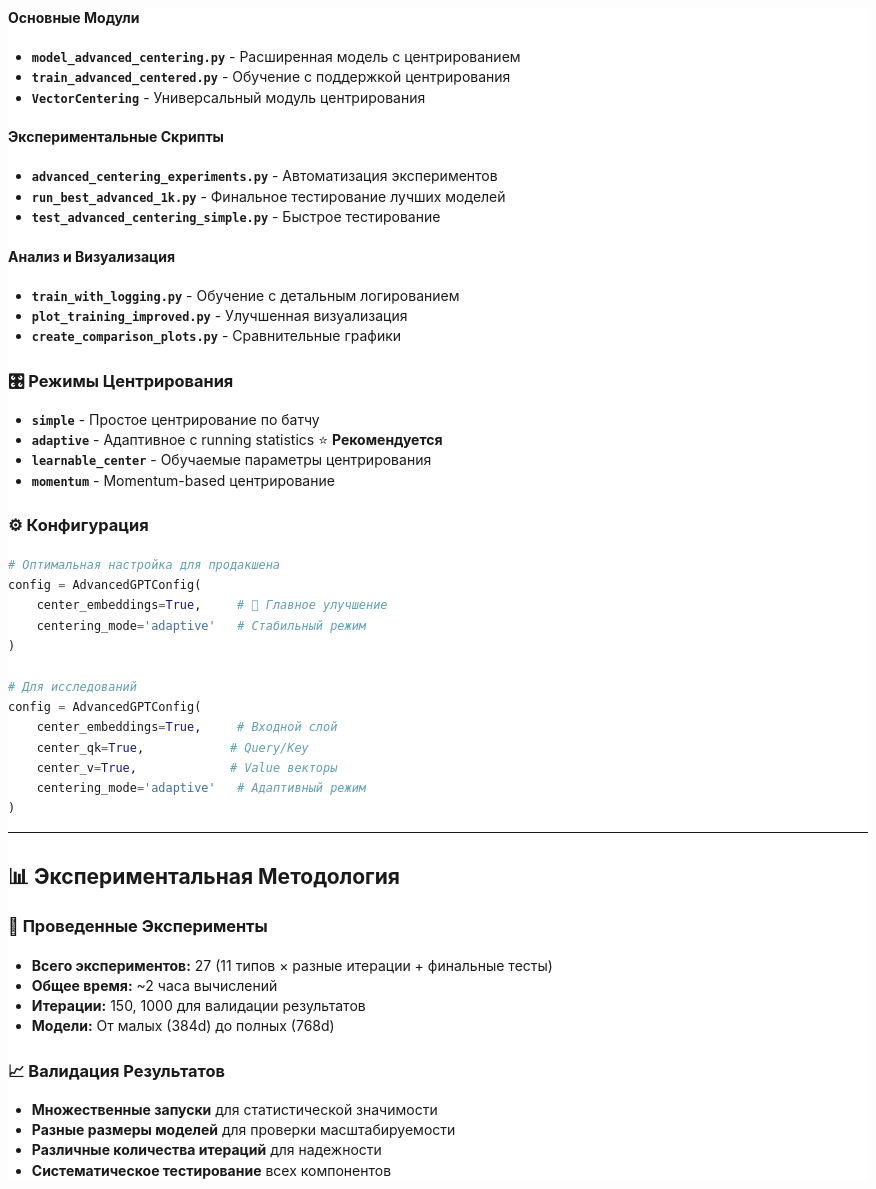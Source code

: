 #### Основные Модули
- **`model_advanced_centering.py`** - Расширенная модель с центрированием
- **`train_advanced_centered.py`** - Обучение с поддержкой центрирования
- **`VectorCentering`** - Универсальный модуль центрирования

#### Экспериментальные Скрипты
- **`advanced_centering_experiments.py`** - Автоматизация экспериментов
- **`run_best_advanced_1k.py`** - Финальное тестирование лучших моделей
- **`test_advanced_centering_simple.py`** - Быстрое тестирование

#### Анализ и Визуализация
- **`train_with_logging.py`** - Обучение с детальным логированием
- **`plot_training_improved.py`** - Улучшенная визуализация
- **`create_comparison_plots.py`** - Сравнительные графики

### 🎛️ **Режимы Центрирования**
- **`simple`** - Простое центрирование по батчу
- **`adaptive`** - Адаптивное с running statistics ⭐ **Рекомендуется**
- **`learnable_center`** - Обучаемые параметры центрирования
- **`momentum`** - Momentum-based центрирование

### ⚙️ **Конфигурация**
```python
# Оптимальная настройка для продакшена
config = AdvancedGPTConfig(
    center_embeddings=True,     # 🎯 Главное улучшение
    centering_mode='adaptive'   # Стабильный режим
)

# Для исследований
config = AdvancedGPTConfig(
    center_embeddings=True,     # Входной слой
    center_qk=True,            # Query/Key
    center_v=True,             # Value векторы
    centering_mode='adaptive'   # Адаптивный режим
)
```

---

## 📊 **Экспериментальная Методология**

### 🧪 **Проведенные Эксперименты**
- **Всего экспериментов:** 27 (11 типов × разные итерации + финальные тесты)
- **Общее время:** ~2 часа вычислений
- **Итерации:** 150, 1000 для валидации результатов
- **Модели:** От малых (384d) до полных (768d)

### 📈 **Валидация Результатов**
- **Множественные запуски** для статистической значимости
- **Разные размеры моделей** для проверки масштабируемости
- **Различные количества итераций** для надежности
- **Систематическое тестирование** всех компонентов
